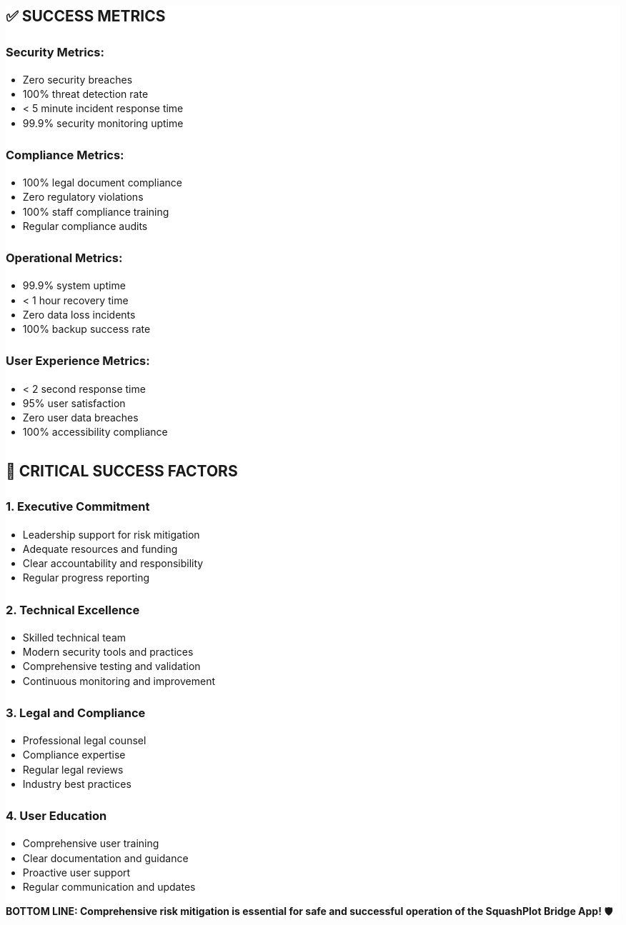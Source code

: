 ## ✅ **SUCCESS METRICS**

### **Security Metrics:**
- Zero security breaches
- 100% threat detection rate
- < 5 minute incident response time
- 99.9% security monitoring uptime

### **Compliance Metrics:**
- 100% legal document compliance
- Zero regulatory violations
- 100% staff compliance training
- Regular compliance audits

### **Operational Metrics:**
- 99.9% system uptime
- < 1 hour recovery time
- Zero data loss incidents
- 100% backup success rate

### **User Experience Metrics:**
- < 2 second response time
- 95% user satisfaction
- Zero user data breaches
- 100% accessibility compliance

## 🚨 **CRITICAL SUCCESS FACTORS**

### **1. Executive Commitment**
- Leadership support for risk mitigation
- Adequate resources and funding
- Clear accountability and responsibility
- Regular progress reporting

### **2. Technical Excellence**
- Skilled technical team
- Modern security tools and practices
- Comprehensive testing and validation
- Continuous monitoring and improvement

### **3. Legal and Compliance**
- Professional legal counsel
- Compliance expertise
- Regular legal reviews
- Industry best practices

### **4. User Education**
- Comprehensive user training
- Clear documentation and guidance
- Proactive user support
- Regular communication and updates

**BOTTOM LINE: Comprehensive risk mitigation is essential for safe and successful operation of the SquashPlot Bridge App!** 🛡️
